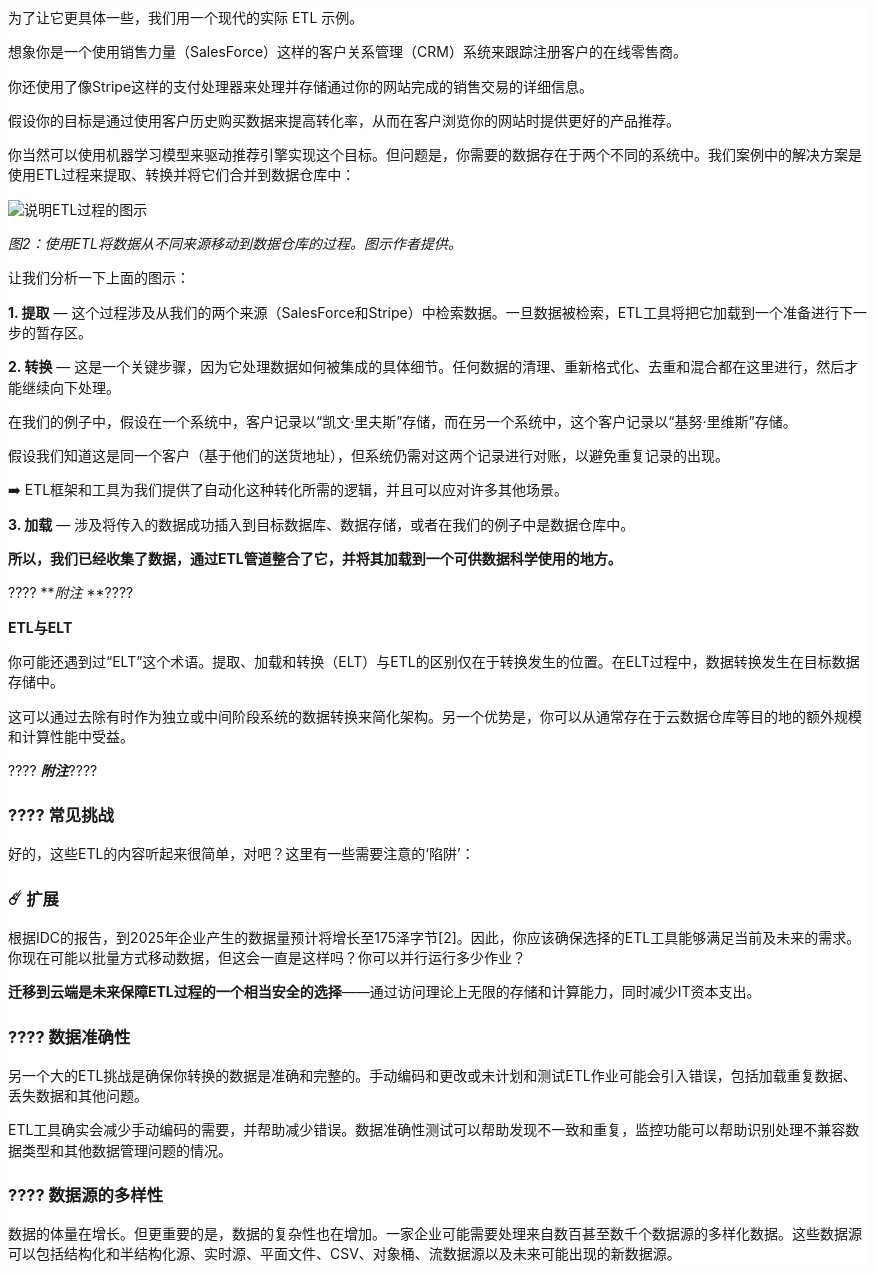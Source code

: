 为了让它更具体一些，我们用一个现代的实际 ETL 示例。

想象你是一个使用销售力量（SalesForce）这样的客户关系管理（CRM）系统来跟踪注册客户的在线零售商。

你还使用了像Stripe这样的支付处理器来处理并存储通过你的网站完成的销售交易的详细信息。

假设你的目标是通过使用客户历史购买数据来提高转化率，从而在客户浏览你的网站时提供更好的产品推荐。

你当然可以使用机器学习模型来驱动推荐引擎实现这个目标。但问题是，你需要的数据存在于两个不同的系统中。我们案例中的解决方案是使用ETL过程来提取、转换并将它们合并到数据仓库中：

![说明ETL过程的图示](../Images/f5f3cdce7d52dd69603d6bf8334d1f00.png)

*图2：使用ETL将数据从不同来源移动到数据仓库的过程。图示作者提供。*

让我们分析一下上面的图示：

**1\. 提取** — 这个过程涉及从我们的两个来源（SalesForce和Stripe）中检索数据。一旦数据被检索，ETL工具将把它加载到一个准备进行下一步的暂存区。

**2\. 转换** — 这是一个关键步骤，因为它处理数据如何被集成的具体细节。任何数据的清理、重新格式化、去重和混合都在这里进行，然后才能继续向下处理。

在我们的例子中，假设在一个系统中，客户记录以“凯文·里夫斯”存储，而在另一个系统中，这个客户记录以“基努·里维斯”存储。

假设我们知道这是同一个客户（基于他们的送货地址），但系统仍需对这两个记录进行对账，以避免重复记录的出现。

➡️ ETL框架和工具为我们提供了自动化这种转化所需的逻辑，并且可以应对许多其他场景。

**3\. 加载** — 涉及将传入的数据成功插入到目标数据库、数据存储，或者在我们的例子中是数据仓库中。

**所以，我们已经收集了数据，通过ETL管道整合了它，并将其加载到一个可供数据科学使用的地方。**

???? ***附注* **????

**ETL与ELT**

你可能还遇到过“ELT”这个术语。提取、加载和转换（ELT）与ETL的区别仅在于转换发生的位置。在ELT过程中，数据转换发生在目标数据存储中。

这可以通过去除有时作为独立或中间阶段系统的数据转换来简化架构。另一个优势是，你可以从通常存在于云数据仓库等目的地的额外规模和计算性能中受益。

???? ***附注***????

### ???? 常见挑战

好的，这些ETL的内容听起来很简单，对吧？这里有一些需要注意的‘陷阱’：

### ☄️ 扩展

根据IDC的报告，到2025年企业产生的数据量预计将增长至175泽字节[2]。因此，你应该确保选择的ETL工具能够满足当前及未来的需求。你现在可能以批量方式移动数据，但这会一直是这样吗？你可以并行运行多少作业？

**迁移到云端是未来保障ETL过程的一个相当安全的选择**——通过访问理论上无限的存储和计算能力，同时减少IT资本支出。

### ???? 数据准确性

另一个大的ETL挑战是确保你转换的数据是准确和完整的。手动编码和更改或未计划和测试ETL作业可能会引入错误，包括加载重复数据、丢失数据和其他问题。

ETL工具确实会减少手动编码的需要，并帮助减少错误。数据准确性测试可以帮助发现不一致和重复，监控功能可以帮助识别处理不兼容数据类型和其他数据管理问题的情况。

### ???? 数据源的多样性

数据的体量在增长。但更重要的是，数据的复杂性也在增加。一家企业可能需要处理来自数百甚至数千个数据源的多样化数据。这些数据源可以包括结构化和半结构化源、实时源、平面文件、CSV、对象桶、流数据源以及未来可能出现的新数据源。
